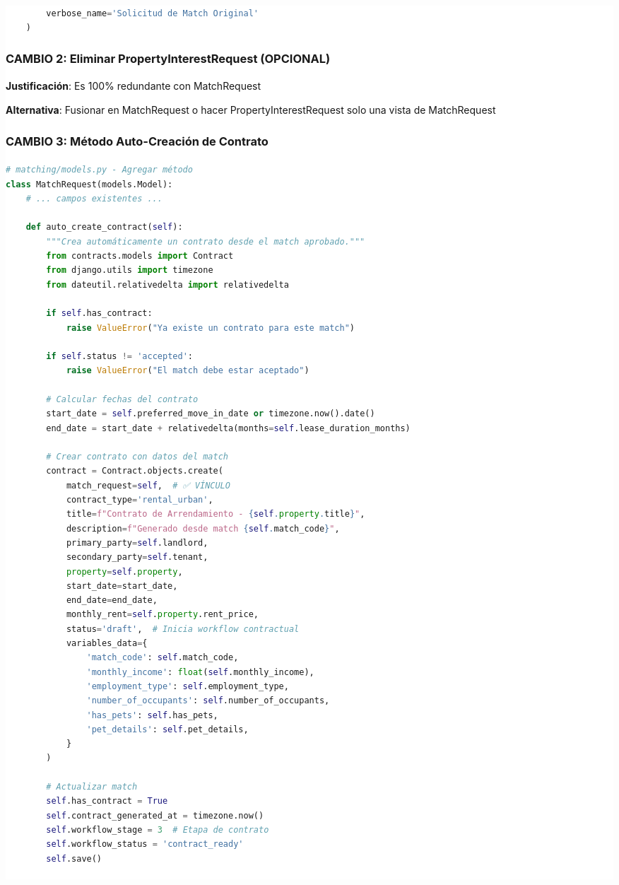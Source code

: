 ```python
        verbose_name='Solicitud de Match Original'
    )
```

### **CAMBIO 2: Eliminar PropertyInterestRequest (OPCIONAL)**
**Justificación**: Es 100% redundante con MatchRequest

**Alternativa**: Fusionar en MatchRequest o hacer PropertyInterestRequest solo una vista de MatchRequest

### **CAMBIO 3: Método Auto-Creación de Contrato**
```python
# matching/models.py - Agregar método
class MatchRequest(models.Model):
    # ... campos existentes ...
    
    def auto_create_contract(self):
        """Crea automáticamente un contrato desde el match aprobado."""
        from contracts.models import Contract
        from django.utils import timezone
        from dateutil.relativedelta import relativedelta
        
        if self.has_contract:
            raise ValueError("Ya existe un contrato para este match")
        
        if self.status != 'accepted':
            raise ValueError("El match debe estar aceptado")
        
        # Calcular fechas del contrato
        start_date = self.preferred_move_in_date or timezone.now().date()
        end_date = start_date + relativedelta(months=self.lease_duration_months)
        
        # Crear contrato con datos del match
        contract = Contract.objects.create(
            match_request=self,  # ✅ VÍNCULO
            contract_type='rental_urban',
            title=f"Contrato de Arrendamiento - {self.property.title}",
            description=f"Generado desde match {self.match_code}",
            primary_party=self.landlord,
            secondary_party=self.tenant,
            property=self.property,
            start_date=start_date,
            end_date=end_date,
            monthly_rent=self.property.rent_price,
            status='draft',  # Inicia workflow contractual
            variables_data={
                'match_code': self.match_code,
                'monthly_income': float(self.monthly_income),
                'employment_type': self.employment_type,
                'number_of_occupants': self.number_of_occupants,
                'has_pets': self.has_pets,
                'pet_details': self.pet_details,
            }
        )
        
        # Actualizar match
        self.has_contract = True
        self.contract_generated_at = timezone.now()
        self.workflow_stage = 3  # Etapa de contrato
        self.workflow_status = 'contract_ready'
        self.save()
        
```